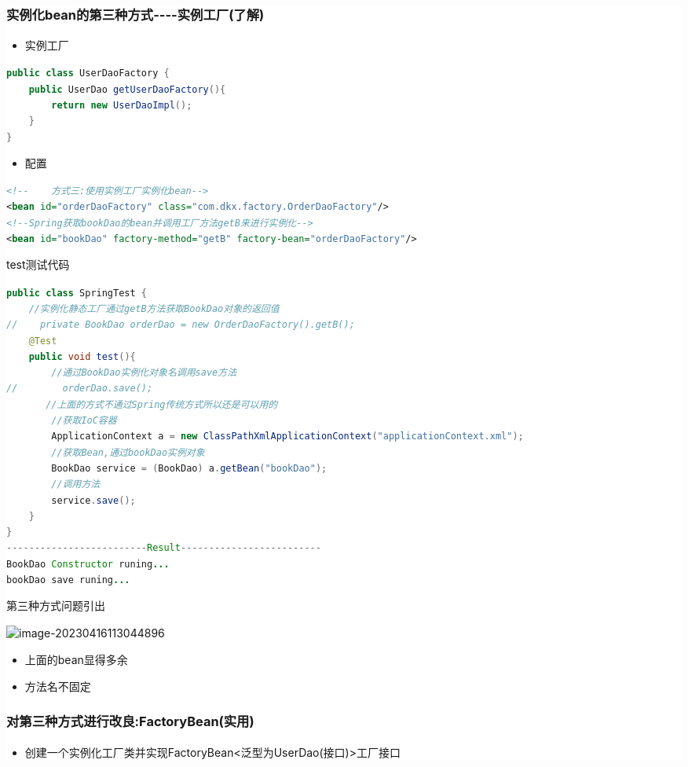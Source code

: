### 实例化bean的第三种方式----实例工厂(了解)

- 实例工厂

```java
public class UserDaoFactory {
    public UserDao getUserDaoFactory(){
        return new UserDaoImpl();
    }
}
```

- 配置

```xml
<!--    方式三:使用实例工厂实例化bean-->
<bean id="orderDaoFactory" class="com.dkx.factory.OrderDaoFactory"/>
<!--Spring获取bookDao的bean并调用工厂方法getB来进行实例化-->
<bean id="bookDao" factory-method="getB" factory-bean="orderDaoFactory"/>
```

test测试代码

```java
public class SpringTest {
    //实例化静态工厂通过getB方法获取BookDao对象的返回值
//    private BookDao orderDao = new OrderDaoFactory().getB();
    @Test
    public void test(){
        //通过BookDao实例化对象名调用save方法
//        orderDao.save();
       //上面的方式不通过Spring传统方式所以还是可以用的
        //获取IoC容器
        ApplicationContext a = new ClassPathXmlApplicationContext("applicationContext.xml");
        //获取Bean,通过bookDao实例对象
        BookDao service = (BookDao) a.getBean("bookDao");
        //调用方法
        service.save();
    }
}
-------------------------Result-------------------------
BookDao Constructor runing...
bookDao save runing...
```

第三种方式问题引出

![image-20230416113044896](https://raw.githubusercontent.com/PigPigLetsGo/imeages/master/image-20230416113044896_20230416113232.png)

- 上面的bean显得多余

- 方法名不固定

### 对第三种方式进行改良:FactoryBean(实用)

- 创建一个实例化工厂类并实现FactoryBean<泛型为UserDao(接口)>工厂接口

